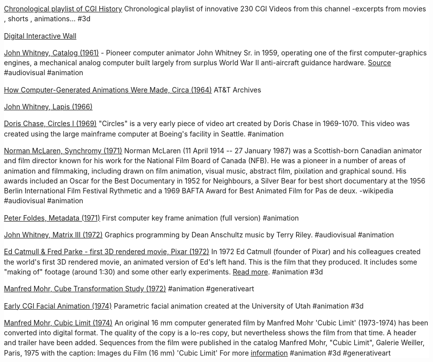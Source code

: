 [Chronological playlist of CGI History](https://www.youtube.com/playlist?list=PLLkEG1hv_KwIbvt7DdD4t0QdbMbPsyTbt) Chronological playlist of innovative 230 CGI Videos from this channel -excerpts from movies , shorts , animations...
#3d 

[Digital Interactive Wall](https://www.youtube.com/watch?v=G2ptGCwDkVE)

[John Whitney, Catalog (1961)](https://www.youtube.com/watch?v=TbV7loKp69s) - Pioneer computer animator John Whitney Sr. in 1959, operating one of the first computer-graphics engines, a mechanical analog computer built largely from surplus World War II anti-aircraft guidance hardware. [Source](https://www.awn.com/mag/issue2.5/2.5pages/2.5moritzwhitney.html)
#audiovisual #animation 

[How Computer-Generated Animations Were Made, Circa (1964)](https://www.youtube.com/watch?v=_Lmi6cmrq0w) AT&T Archives

[John Whitney, Lapis (1966)](https://www.youtube.com/watch?v=kzniaKxMr2g)

[Doris Chase, Circles I (1969)](https://www.youtube.com/watch?v=IkNpWG2LypQ) "Circles" is a very early piece of video art created by Doris Chase in 1969-1070. This video was created using the large mainframe computer at Boeing's facility in Seattle.
#animation

[Norman McLaren, Synchromy (1971)](https://www.youtube.com/watch?v=UmSzc8mBJCM) Norman McLaren (11 April 1914 -- 27 January 1987) was a Scottish-born Canadian animator and film director known for his work for the National Film Board of Canada (NFB). He was a pioneer in a number of areas of animation and filmmaking, including drawn on film animation, visual music, abstract film, pixilation and graphical sound. His awards included an Oscar for the Best Documentary in 1952 for Neighbours, a Silver Bear for best short documentary at the 1956 Berlin International Film Festival Rythmetic and a 1969 BAFTA Award for Best Animated Film for Pas de deux. -wikipedia
#audiovisual #animation

[Peter Foldes, Metadata (1971)](https://www.youtube.com/watch?v=R6FQf3Qbqa4) First computer key frame animation (full version)
#animation

[John Whitney, Matrix III (1972)](https://www.youtube.com/watch?v=ZrKgyY5aDvA) Graphics programming by Dean Anschultz music by Terry Riley.
#audiovisual #animation 

[Ed Catmull & Fred Parke - first 3D rendered movie, Pixar (1972)](https://vimeo.com/16292363) In 1972 Ed Catmull (founder of Pixar) and his colleagues created the world's first 3D rendered movie, an animated version of Ed's left hand. This is the film that they produced. It includes some "making of" footage (around 1:30) and some other early experiments. [Read more](http://nerdplusart.com/?p=1106).
#animation #3d 

[Manfred Mohr, Cube Transformation Study (1972)](https://vimeo.com/65241719)
#animation  #generativeart 

[Early CGI Facial Animation (1974)](https://www.youtube.com/watch?v=SPMFhcC4SvQ) Parametric facial animation created at the University of Utah
#animation #3d 

[Manfred Mohr, Cubic Limit (1974)](https://www.youtube.com/watch?v=j4M28FEJFF8) An original 16 mm computer generated film by Manfred Mohr 'Cubic Limit' (1973-1974) has been converted into digital format. The quality of the copy is a lo-res copy, but nevertheless shows the film from that time. A header and trailer have been added. Sequences from the film were published in the catalog Manfred Mohr, "Cubic Limit", Galerie Weiller, Paris, 1975 with the caption: Images du Film (16 mm) 'Cubic Limit' For more [information](http://emohr.com/collab-exp/col_mohr-film.html)
#animation #3d #generativeart 
